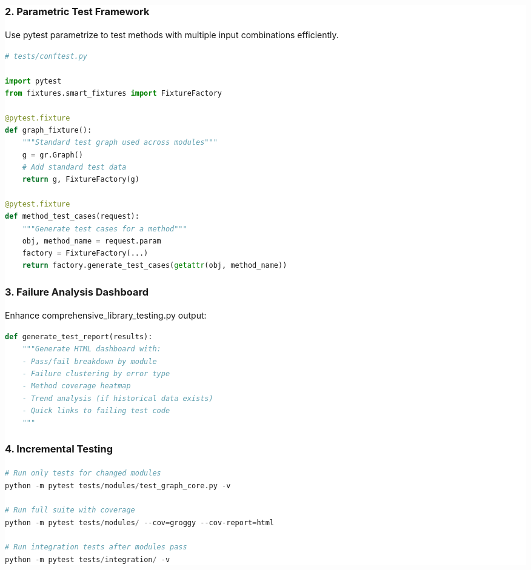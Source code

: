 ```python
```

### 2. Parametric Test Framework

Use pytest parametrize to test methods with multiple input combinations efficiently.

```python
# tests/conftest.py

import pytest
from fixtures.smart_fixtures import FixtureFactory

@pytest.fixture
def graph_fixture():
    """Standard test graph used across modules"""
    g = gr.Graph()
    # Add standard test data
    return g, FixtureFactory(g)

@pytest.fixture
def method_test_cases(request):
    """Generate test cases for a method"""
    obj, method_name = request.param
    factory = FixtureFactory(...)
    return factory.generate_test_cases(getattr(obj, method_name))
```

### 3. Failure Analysis Dashboard

Enhance comprehensive_library_testing.py output:

```python
def generate_test_report(results):
    """Generate HTML dashboard with:
    - Pass/fail breakdown by module
    - Failure clustering by error type
    - Method coverage heatmap
    - Trend analysis (if historical data exists)
    - Quick links to failing test code
    """
```

### 4. Incremental Testing

```python
# Run only tests for changed modules
python -m pytest tests/modules/test_graph_core.py -v

# Run full suite with coverage
python -m pytest tests/modules/ --cov=groggy --cov-report=html

# Run integration tests after modules pass
python -m pytest tests/integration/ -v
```
